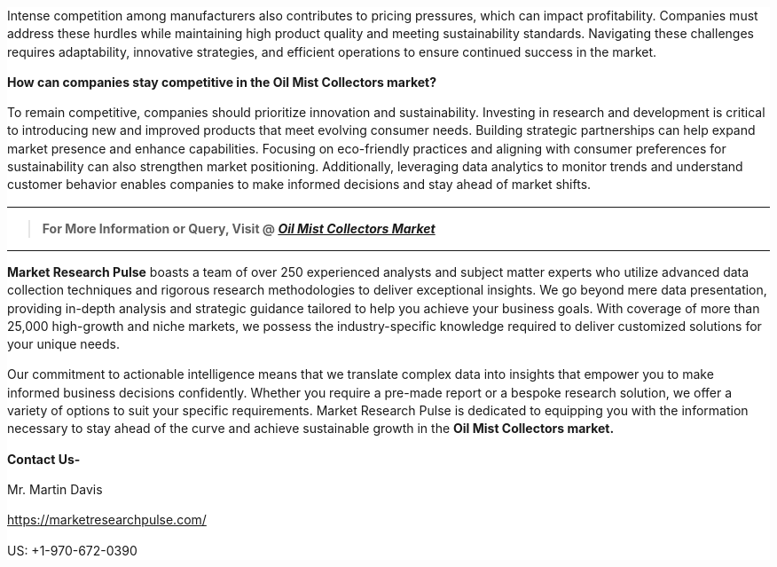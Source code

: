 Intense competition among manufacturers also contributes to pricing pressures, which can impact profitability. Companies must address these hurdles while maintaining high product quality and meeting sustainability standards. Navigating these challenges requires adaptability, innovative strategies, and efficient operations to ensure continued success in the market.</p><p><strong>How can companies stay competitive in the Oil Mist Collectors market?</strong></p><p>To remain competitive, companies should prioritize innovation and sustainability. Investing in research and development is critical to introducing new and improved products that meet evolving consumer needs. Building strategic partnerships can help expand market presence and enhance capabilities. Focusing on eco-friendly practices and aligning with consumer preferences for sustainability can also strengthen market positioning. Additionally, leveraging data analytics to monitor trends and understand customer behavior enables companies to make informed decisions and stay ahead of market shifts.</p><hr /><blockquote><p><strong>For More Information or Query, Visit @&nbsp;<em><a href="https://marketresearchpulse.com/report/64928/oil-mist-collectors-market?utm_source=Linkedin&utm_medium=0114">Oil Mist Collectors Market</a></em></strong></p></blockquote><hr /><p><strong>Market Research Pulse</strong> boasts a team of over 250 experienced analysts and subject matter experts who utilize advanced data collection techniques and rigorous research methodologies to deliver exceptional insights. We go beyond mere data presentation, providing in-depth analysis and strategic guidance tailored to help you achieve your business goals. With coverage of more than 25,000 high-growth and niche markets, we possess the industry-specific knowledge required to deliver customized solutions for your unique needs.</p><p>Our commitment to actionable intelligence means that we translate complex data into insights that empower you to make informed business decisions confidently. Whether you require a pre-made report or a bespoke research solution, we offer a variety of options to suit your specific requirements. Market Research Pulse is dedicated to equipping you with the information necessary to stay ahead of the curve and achieve sustainable growth in the <strong>Oil Mist Collectors market.</strong></p><p><strong>Contact Us-</strong></p><p>Mr. Martin Davis</p><p>https://marketresearchpulse.com/</p><p>US: +1-970-672-0390</p>
